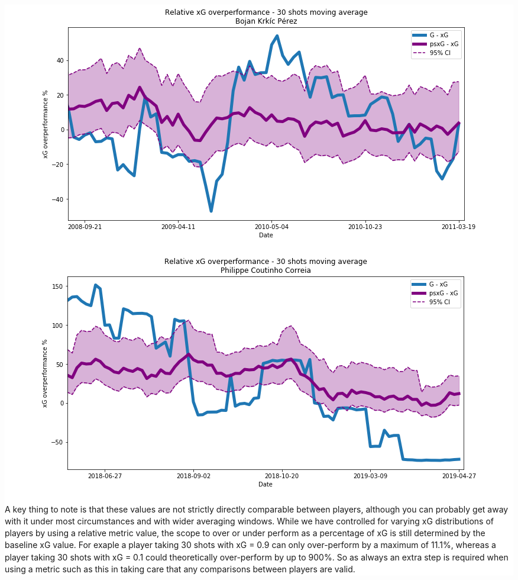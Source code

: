 <p align="center">
 <img src="/images/postshotxG what is it good for/bojan_comp.png" />
</p>

<p align="center">
 <img src="/images/postshotxG what is it good for/coutinho_comp.png" />
</p>

A key thing to note is that these values are not strictly directly comparable between players, although you can probably get away with it under most circumstances and with wider averaging windows. While we have controlled for varying xG distributions of players by using a relative metric value, the scope to over or under perform as a percentage of xG is still determined by the baseline xG value. For exaple a player taking 30 shots with xG = 0.9 can only over-perform by a maximum of 11.1%, whereas a player taking 30 shots with xG = 0.1 could theoretically over-perform by up to 900%. So as always an extra step is required when using a metric such as this in taking care that any comparisons between players are valid.
